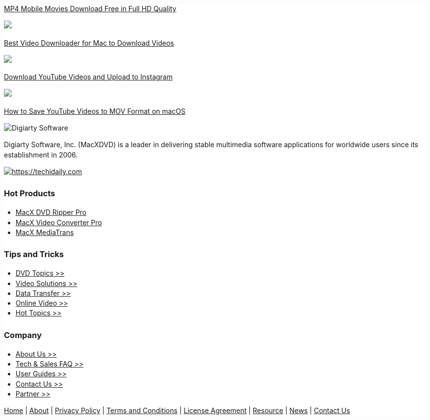 [MP4 Mobile Movies Download Free in Full HD Quality](https://tools.techidaily.com/macxdvd/products/) 

![](https://www.macxdvd.com/mac-dvd-video-converter-how-to/../image-style/new-seo/pic4.jpg)

[Best Video Downloader for Mac to Download Videos](https://tools.techidaily.com/macxdvd/products/) 

![](https://www.macxdvd.com/mac-dvd-video-converter-how-to/../image-style/new-seo/pic3.jpg)

[Download YouTube Videos and Upload to Instagram](https://tools.techidaily.com/macxdvd/products/) 

![](https://www.macxdvd.com/mac-dvd-video-converter-how-to/../image-style/new-seo/pic2.jpg)

[How to Save YouTube Videos to MOV Format on macOS](https://tools.techidaily.com/macxdvd/products/) 

![Digiarty Software](https://www.macxdvd.com/mac-dvd-video-converter-how-to/../icon/logo.png) 

Digiarty Software, Inc. (MacXDVD) is a leader in delivering stable multimedia software applications for worldwide users since its establishment in 2006.


<a href="https://aligracehair.sjv.io/c/5597632/2135354/19272" target="_top" id="2135354">
  <img src="//a.impactradius-go.com/display-ad/19272-2135354" border="0" alt="https://techidaily.com" width="250" height="90"/>
</a>
<img height="0" width="0" src="https://aligracehair.sjv.io/i/5597632/2135354/19272" style="position:absolute;visibility:hidden;" border="0" />


### Hot Products

* [MacX DVD Ripper Pro](https://tools.techidaily.com/macxdvd/products/)
* [MacX Video Converter Pro](https://tools.techidaily.com/macxdvd/products/)
* [MacX MediaTrans](https://tools.techidaily.com/macxdvd/products/)

### Tips and Tricks

* [DVD Topics >>](https://tools.techidaily.com/macxdvd/products/)
* [Video Solutions >>](https://tools.techidaily.com/macxdvd/products/)
* [Data Transfer >>](https://tools.techidaily.com/macxdvd/products/)
* [Online Video >>](https://tools.techidaily.com/macxdvd/products/)
* [Hot Topics >>](https://tools.techidaily.com/macxdvd/products/)

### Company

* [About Us >>](https://tools.techidaily.com/macxdvd/products/)
* [Tech & Sales FAQ >>](https://tools.techidaily.com/macxdvd/products/)
* [User Guides >>](https://tools.techidaily.com/macxdvd/products/)
* [Contact Us >>](https://tools.techidaily.com/macxdvd/products/)
* [Partner >>](https://tools.techidaily.com/macxdvd/products/)

[Home](https://tools.techidaily.com/macxdvd/products/) | [About](https://tools.techidaily.com/macxdvd/products/) | [Privacy Policy](https://tools.techidaily.com/macxdvd/products/) | [Terms and Conditions](https://tools.techidaily.com/macxdvd/products/) | [License Agreement](https://tools.techidaily.com/macxdvd/products/) | [Resource](https://tools.techidaily.com/macxdvd/products/) | [News](https://tools.techidaily.com/macxdvd/products/) | [Contact Us](https://tools.techidaily.com/macxdvd/products/)
